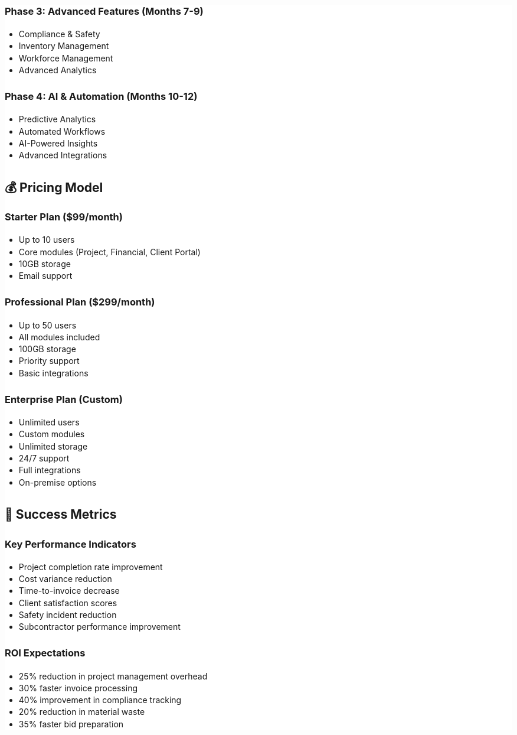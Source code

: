 ### Phase 3: Advanced Features (Months 7-9)
- Compliance & Safety
- Inventory Management
- Workforce Management
- Advanced Analytics

### Phase 4: AI & Automation (Months 10-12)
- Predictive Analytics
- Automated Workflows
- AI-Powered Insights
- Advanced Integrations

## 💰 Pricing Model

### Starter Plan ($99/month)
- Up to 10 users
- Core modules (Project, Financial, Client Portal)
- 10GB storage
- Email support

### Professional Plan ($299/month)
- Up to 50 users
- All modules included
- 100GB storage
- Priority support
- Basic integrations

### Enterprise Plan (Custom)
- Unlimited users
- Custom modules
- Unlimited storage
- 24/7 support
- Full integrations
- On-premise options

## 🎯 Success Metrics

### Key Performance Indicators
- Project completion rate improvement
- Cost variance reduction
- Time-to-invoice decrease
- Client satisfaction scores
- Safety incident reduction
- Subcontractor performance improvement

### ROI Expectations
- 25% reduction in project management overhead
- 30% faster invoice processing
- 40% improvement in compliance tracking
- 20% reduction in material waste
- 35% faster bid preparation
